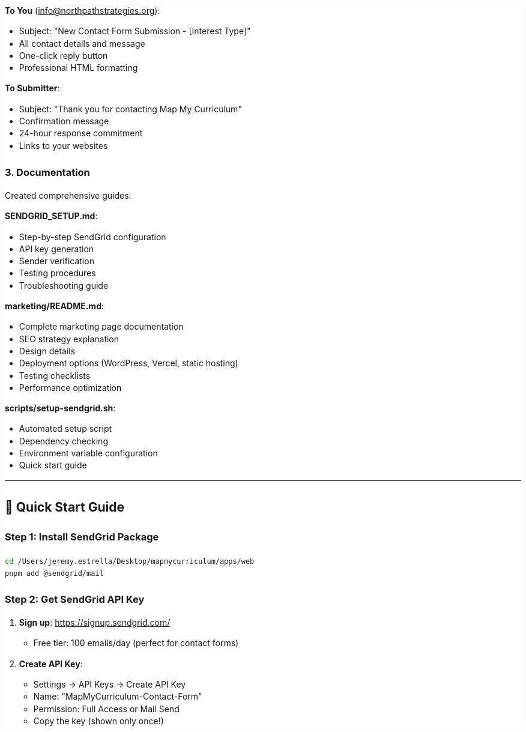 **To You** (info@northpathstrategies.org):
- Subject: "New Contact Form Submission - [Interest Type]"
- All contact details and message
- One-click reply button
- Professional HTML formatting

**To Submitter**:
- Subject: "Thank you for contacting Map My Curriculum"
- Confirmation message
- 24-hour response commitment
- Links to your websites

### 3. **Documentation**

Created comprehensive guides:

**SENDGRID_SETUP.md**:
- Step-by-step SendGrid configuration
- API key generation
- Sender verification
- Testing procedures
- Troubleshooting guide

**marketing/README.md**:
- Complete marketing page documentation
- SEO strategy explanation
- Design details
- Deployment options (WordPress, Vercel, static hosting)
- Testing checklists
- Performance optimization

**scripts/setup-sendgrid.sh**:
- Automated setup script
- Dependency checking
- Environment variable configuration
- Quick start guide

---

## 🚀 Quick Start Guide

### Step 1: Install SendGrid Package

```bash
cd /Users/jeremy.estrella/Desktop/mapmycurriculum/apps/web
pnpm add @sendgrid/mail
```

### Step 2: Get SendGrid API Key

1. **Sign up**: https://signup.sendgrid.com/
   - Free tier: 100 emails/day (perfect for contact forms)

2. **Create API Key**:
   - Settings → API Keys → Create API Key
   - Name: "MapMyCurriculum-Contact-Form"
   - Permission: Full Access or Mail Send
   - Copy the key (shown only once!)
